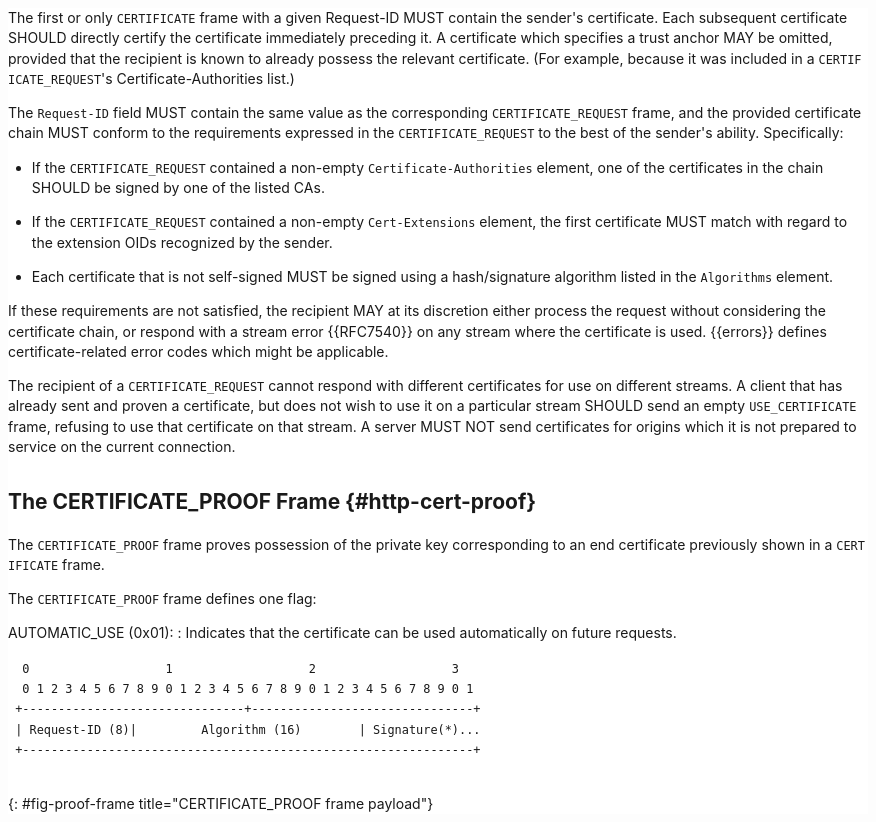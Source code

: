 The first or only `CERTIFICATE` frame with a given Request-ID MUST 
contain the sender's certificate. Each subsequent certificate SHOULD 
directly certify the certificate immediately preceding it. A certificate 
which specifies a trust anchor MAY be omitted, provided that the 
recipient is known to already possess the relevant certificate. (For 
example, because it was included in a `CERTIFICATE_REQUEST`'s 
Certificate-Authorities list.)

The `Request-ID` field MUST contain the same value as the corresponding 
`CERTIFICATE_REQUEST` frame, and the provided certificate chain MUST 
conform to the requirements expressed in the `CERTIFICATE_REQUEST` to 
the best of the sender's ability. Specifically: 

  - If the `CERTIFICATE_REQUEST` contained a non-empty `Certificate-Authorities`
    element, one of the certificates in the chain SHOULD be signed by one of the
    listed CAs.
    
  - If the `CERTIFICATE_REQUEST` contained a non-empty `Cert-Extensions` element,
    the first certificate MUST match with regard to the extension OIDs recognized
    by the sender.
    
  - Each certificate that is not self-signed MUST be signed using a hash/signature
    algorithm listed in the `Algorithms` element.

If these requirements are not satisfied, the recipient MAY at its 
discretion either process the request without considering the 
certificate chain, or respond with a stream error {{RFC7540}} on any 
stream where the certificate is used. {{errors}} defines 
certificate-related error codes which might be applicable. 

The recipient of a `CERTIFICATE_REQUEST` cannot respond with different 
certificates for use on different streams. A client that has already 
sent and proven a certificate, but does not wish to use it on a 
particular stream SHOULD send an empty `USE_CERTIFICATE` frame, refusing 
to use that certificate on that stream. A server MUST NOT send 
certificates for origins which it is not prepared to service on the 
current connection.

## The CERTIFICATE_PROOF Frame {#http-cert-proof}

The `CERTIFICATE_PROOF` frame proves possession of the private key corresponding
to an end certificate previously shown in a `CERTIFICATE` frame.

The `CERTIFICATE_PROOF` frame defines one flag:

AUTOMATIC_USE (0x01):
: Indicates that the certificate can be used automatically on future 
requests. 

~~~~~~~~~~~~
  0                   1                   2                   3
  0 1 2 3 4 5 6 7 8 9 0 1 2 3 4 5 6 7 8 9 0 1 2 3 4 5 6 7 8 9 0 1
 +-------------------------------+-------------------------------+
 | Request-ID (8)|         Algorithm (16)        | Signature(*)...
 +---------------------------------------------------------------+
 
~~~~~~~~~~~~~~~
{: #fig-proof-frame title="CERTIFICATE_PROOF frame payload"}
